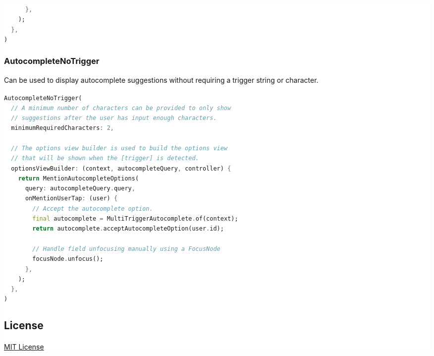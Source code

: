 ```dart
      },
    );
  },
)
```

### AutocompleteNoTrigger

Can be used to display autocomplete suggestions without requiring a trigger string or character.

```dart
AutocompleteNoTrigger(
  // A minimum number of characters can be provided to only show
  // suggestions after the user has input enough characters.
  minimumRequiredCharacters: 2,

  // The options view builder is used to build the options view
  // that will be shown when the [trigger] is detected.
  optionsViewBuilder: (context, autocompleteQuery, controller) {
    return MentionAutocompleteOptions(
      query: autocompleteQuery.query,
      onMentionUserTap: (user) {
        // Accept the autocomplete option.
        final autocomplete = MultiTriggerAutocomplete.of(context);
        return autocomplete.acceptAutocompleteOption(user.id);

        // Handle field unfocusing manually using a FocusNode
        focusNode.unfocus();
      },
    );
  },
)
```

## License

[MIT License](LICENSE)
